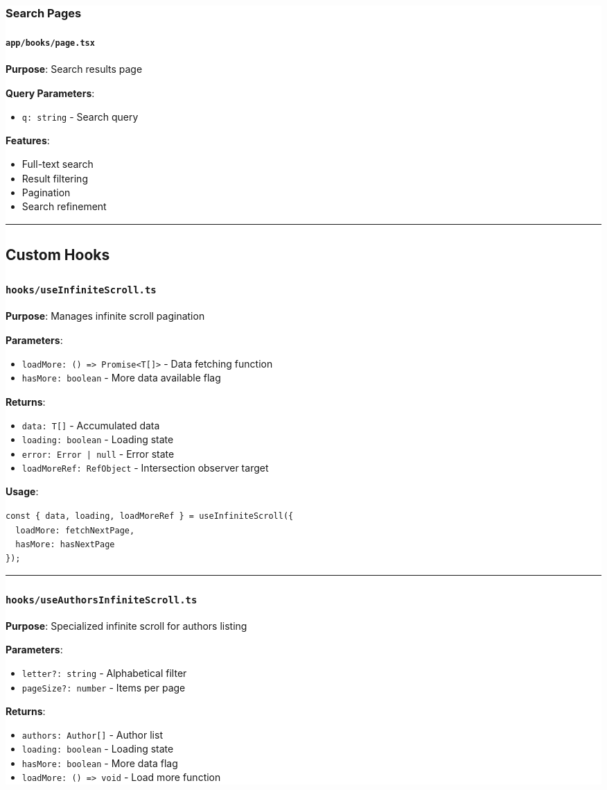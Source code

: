 
### Search Pages

#### `app/books/page.tsx`
**Purpose**: Search results page

**Query Parameters**:
- `q: string` - Search query

**Features**:
- Full-text search
- Result filtering
- Pagination
- Search refinement

---

## Custom Hooks

### `hooks/useInfiniteScroll.ts`
**Purpose**: Manages infinite scroll pagination

**Parameters**:
- `loadMore: () => Promise<T[]>` - Data fetching function
- `hasMore: boolean` - More data available flag

**Returns**:
- `data: T[]` - Accumulated data
- `loading: boolean` - Loading state
- `error: Error | null` - Error state
- `loadMoreRef: RefObject` - Intersection observer target

**Usage**:
```tsx
const { data, loading, loadMoreRef } = useInfiniteScroll({
  loadMore: fetchNextPage,
  hasMore: hasNextPage
});
```

---

### `hooks/useAuthorsInfiniteScroll.ts`
**Purpose**: Specialized infinite scroll for authors listing

**Parameters**:
- `letter?: string` - Alphabetical filter
- `pageSize?: number` - Items per page

**Returns**:
- `authors: Author[]` - Author list
- `loading: boolean` - Loading state
- `hasMore: boolean` - More data flag
- `loadMore: () => void` - Load more function
